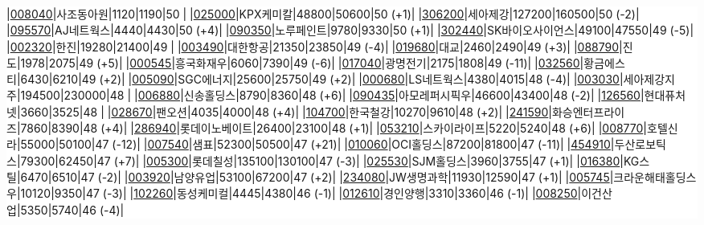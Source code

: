 |[008040](https://finance.daum.net/quotes/A008040)|사조동아원|1120|1190|50 |
|[025000](https://finance.daum.net/quotes/A025000)|KPX케미칼|48800|50600|50 (+1)|
|[306200](https://finance.daum.net/quotes/A306200)|세아제강|127200|160500|50 (-2)|
|[095570](https://finance.daum.net/quotes/A095570)|AJ네트웍스|4440|4430|50 (+4)|
|[090350](https://finance.daum.net/quotes/A090350)|노루페인트|9780|9330|50 (+1)|
|[302440](https://finance.daum.net/quotes/A302440)|SK바이오사이언스|49100|47550|49 (-5)|
|[002320](https://finance.daum.net/quotes/A002320)|한진|19280|21400|49 |
|[003490](https://finance.daum.net/quotes/A003490)|대한항공|21350|23850|49 (-4)|
|[019680](https://finance.daum.net/quotes/A019680)|대교|2460|2490|49 (+3)|
|[088790](https://finance.daum.net/quotes/A088790)|진도|1978|2075|49 (+5)|
|[000545](https://finance.daum.net/quotes/A000545)|흥국화재우|6060|7390|49 (-6)|
|[017040](https://finance.daum.net/quotes/A017040)|광명전기|2175|1808|49 (-11)|
|[032560](https://finance.daum.net/quotes/A032560)|황금에스티|6430|6210|49 (+2)|
|[005090](https://finance.daum.net/quotes/A005090)|SGC에너지|25600|25750|49 (+2)|
|[000680](https://finance.daum.net/quotes/A000680)|LS네트웍스|4380|4015|48 (-4)|
|[003030](https://finance.daum.net/quotes/A003030)|세아제강지주|194500|230000|48 |
|[006880](https://finance.daum.net/quotes/A006880)|신송홀딩스|8790|8360|48 (+6)|
|[090435](https://finance.daum.net/quotes/A090435)|아모레퍼시픽우|46600|43400|48 (-2)|
|[126560](https://finance.daum.net/quotes/A126560)|현대퓨처넷|3660|3525|48 |
|[028670](https://finance.daum.net/quotes/A028670)|팬오션|4035|4000|48 (+4)|
|[104700](https://finance.daum.net/quotes/A104700)|한국철강|10270|9610|48 (+2)|
|[241590](https://finance.daum.net/quotes/A241590)|화승엔터프라이즈|7860|8390|48 (+4)|
|[286940](https://finance.daum.net/quotes/A286940)|롯데이노베이트|26400|23100|48 (+1)|
|[053210](https://finance.daum.net/quotes/A053210)|스카이라이프|5220|5240|48 (+6)|
|[008770](https://finance.daum.net/quotes/A008770)|호텔신라|55000|50100|47 (-12)|
|[007540](https://finance.daum.net/quotes/A007540)|샘표|52300|50500|47 (+21)|
|[010060](https://finance.daum.net/quotes/A010060)|OCI홀딩스|87200|81800|47 (-11)|
|[454910](https://finance.daum.net/quotes/A454910)|두산로보틱스|79300|62450|47 (+7)|
|[005300](https://finance.daum.net/quotes/A005300)|롯데칠성|135100|130100|47 (-3)|
|[025530](https://finance.daum.net/quotes/A025530)|SJM홀딩스|3960|3755|47 (+1)|
|[016380](https://finance.daum.net/quotes/A016380)|KG스틸|6470|6510|47 (-2)|
|[003920](https://finance.daum.net/quotes/A003920)|남양유업|53100|67200|47 (+2)|
|[234080](https://finance.daum.net/quotes/A234080)|JW생명과학|11930|12590|47 (+1)|
|[005745](https://finance.daum.net/quotes/A005745)|크라운해태홀딩스우|10120|9350|47 (-3)|
|[102260](https://finance.daum.net/quotes/A102260)|동성케미컬|4445|4380|46 (-1)|
|[012610](https://finance.daum.net/quotes/A012610)|경인양행|3310|3360|46 (-1)|
|[008250](https://finance.daum.net/quotes/A008250)|이건산업|5350|5740|46 (-4)|